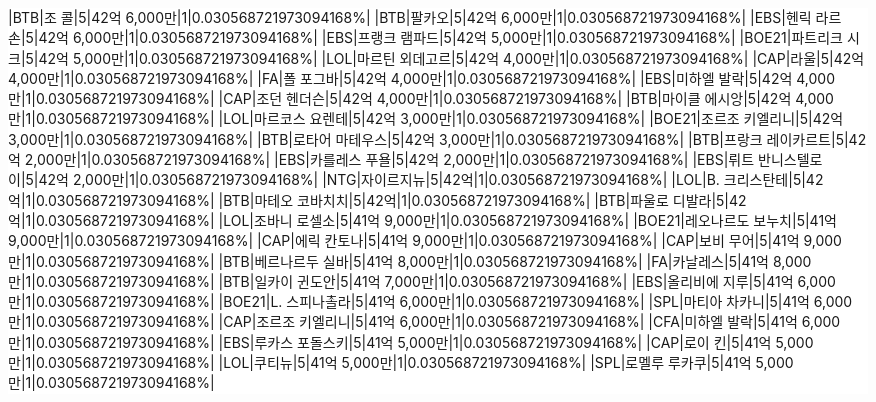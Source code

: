 |BTB|조 콜|5|42억 6,000만|1|0.030568721973094168%|
|BTB|팔카오|5|42억 6,000만|1|0.030568721973094168%|
|EBS|헨릭 라르손|5|42억 6,000만|1|0.030568721973094168%|
|EBS|프랭크 램파드|5|42억 5,000만|1|0.030568721973094168%|
|BOE21|파트리크 시크|5|42억 5,000만|1|0.030568721973094168%|
|LOL|마르틴 외데고르|5|42억 4,000만|1|0.030568721973094168%|
|CAP|라울|5|42억 4,000만|1|0.030568721973094168%|
|FA|폴 포그바|5|42억 4,000만|1|0.030568721973094168%|
|EBS|미하엘 발락|5|42억 4,000만|1|0.030568721973094168%|
|CAP|조던 헨더슨|5|42억 4,000만|1|0.030568721973094168%|
|BTB|마이클 에시앙|5|42억 4,000만|1|0.030568721973094168%|
|LOL|마르코스 요렌테|5|42억 3,000만|1|0.030568721973094168%|
|BOE21|조르조 키엘리니|5|42억 3,000만|1|0.030568721973094168%|
|BTB|로타어 마테우스|5|42억 3,000만|1|0.030568721973094168%|
|BTB|프랑크 레이카르트|5|42억 2,000만|1|0.030568721973094168%|
|EBS|카를레스 푸욜|5|42억 2,000만|1|0.030568721973094168%|
|EBS|뤼트 반니스텔로이|5|42억 2,000만|1|0.030568721973094168%|
|NTG|자이르지뉴|5|42억|1|0.030568721973094168%|
|LOL|B. 크리스탄테|5|42억|1|0.030568721973094168%|
|BTB|마테오 코바치치|5|42억|1|0.030568721973094168%|
|BTB|파울로 디발라|5|42억|1|0.030568721973094168%|
|LOL|조바니 로셀소|5|41억 9,000만|1|0.030568721973094168%|
|BOE21|레오나르도 보누치|5|41억 9,000만|1|0.030568721973094168%|
|CAP|에릭 칸토나|5|41억 9,000만|1|0.030568721973094168%|
|CAP|보비 무어|5|41억 9,000만|1|0.030568721973094168%|
|BTB|베르나르두 실바|5|41억 8,000만|1|0.030568721973094168%|
|FA|카날레스|5|41억 8,000만|1|0.030568721973094168%|
|BTB|일카이 귄도안|5|41억 7,000만|1|0.030568721973094168%|
|EBS|올리비에 지루|5|41억 6,000만|1|0.030568721973094168%|
|BOE21|L. 스피나촐라|5|41억 6,000만|1|0.030568721973094168%|
|SPL|마티아 차카니|5|41억 6,000만|1|0.030568721973094168%|
|CAP|조르조 키엘리니|5|41억 6,000만|1|0.030568721973094168%|
|CFA|미하엘 발락|5|41억 6,000만|1|0.030568721973094168%|
|EBS|루카스 포돌스키|5|41억 5,000만|1|0.030568721973094168%|
|CAP|로이 킨|5|41억 5,000만|1|0.030568721973094168%|
|LOL|쿠티뉴|5|41억 5,000만|1|0.030568721973094168%|
|SPL|로멜루 루카쿠|5|41억 5,000만|1|0.030568721973094168%|